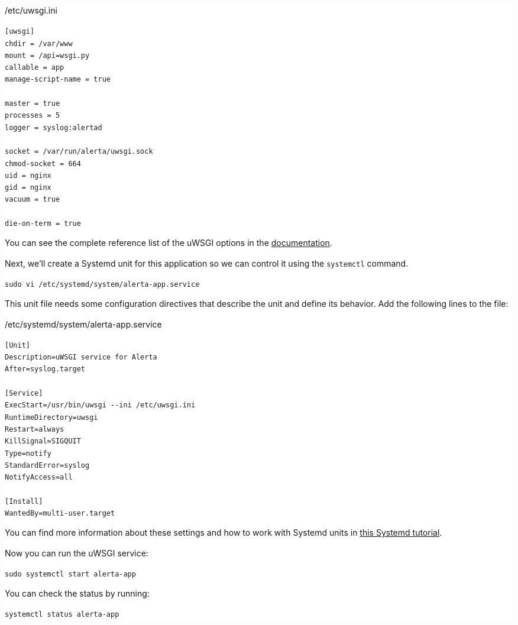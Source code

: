 /etc/uwsgi.ini

    [uwsgi]
    chdir = /var/www
    mount = /api=wsgi.py
    callable = app
    manage-script-name = true
    
    master = true
    processes = 5
    logger = syslog:alertad
    
    socket = /var/run/alerta/uwsgi.sock
    chmod-socket = 664
    uid = nginx
    gid = nginx
    vacuum = true
    
    die-on-term = true

You can see the complete reference list of the uWSGI options in the [documentation](http://uwsgi-docs.readthedocs.io/en/latest/Options.html).

Next, we’ll create a Systemd unit for this application so we can control it using the `systemctl` command.

    sudo vi /etc/systemd/system/alerta-app.service

This unit file needs some configuration directives that describe the unit and define its behavior. Add the following lines to the file:

/etc/systemd/system/alerta-app.service

    [Unit]
    Description=uWSGI service for Alerta
    After=syslog.target
    
    [Service]
    ExecStart=/usr/bin/uwsgi --ini /etc/uwsgi.ini
    RuntimeDirectory=uwsgi
    Restart=always
    KillSignal=SIGQUIT
    Type=notify
    StandardError=syslog
    NotifyAccess=all
    
    [Install]
    WantedBy=multi-user.target

You can find more information about these settings and how to work with Systemd units in [this Systemd tutorial](systemd-essentials-working-with-services-units-and-the-journal).

Now you can run the uWSGI service:

    sudo systemctl start alerta-app

You can check the status by running:

    systemctl status alerta-app

